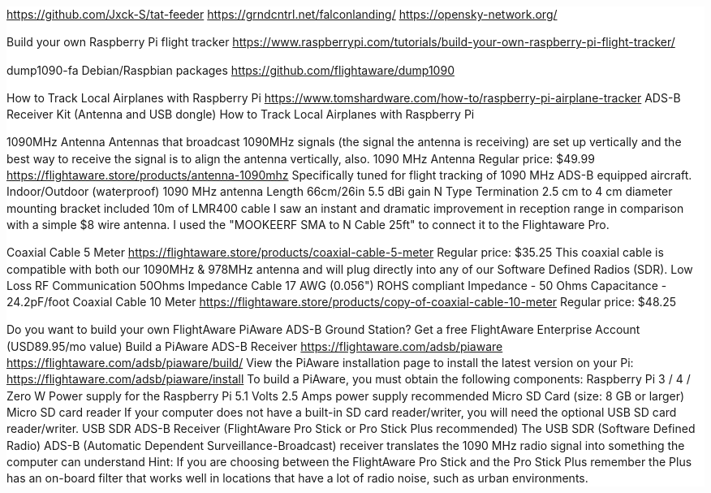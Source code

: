 https://github.com/Jxck-S/tat-feeder
https://grndcntrl.net/falconlanding/
https://opensky-network.org/


Build your own Raspberry Pi flight tracker
https://www.raspberrypi.com/tutorials/build-your-own-raspberry-pi-flight-tracker/

dump1090-fa Debian/Raspbian packages
https://github.com/flightaware/dump1090

How to Track Local Airplanes with Raspberry Pi 
https://www.tomshardware.com/how-to/raspberry-pi-airplane-tracker
ADS-B Receiver Kit (Antenna and USB dongle)
How to Track Local Airplanes with Raspberry Pi 

1090MHz Antenna
Antennas that broadcast 1090MHz signals (the signal the antenna is receiving) are set up vertically and the best way to receive the signal is to align the antenna vertically, also.
1090 MHz Antenna
Regular price:    $49.99
https://flightaware.store/products/antenna-1090mhz
Specifically tuned for flight tracking of 1090 MHz ADS-B equipped aircraft. 
    Indoor/Outdoor (waterproof) 1090 MHz antenna
    Length 66cm/26in
    5.5 dBi gain
    N Type Termination
    2.5 cm to 4 cm diameter mounting bracket included
10m of LMR400 cable
 I saw an instant and dramatic improvement in reception range in comparison with a simple $8 wire antenna. I used the "MOOKEERF SMA to N Cable 25ft" to connect it to the Flightaware Pro.
 
Coaxial Cable 5 Meter
https://flightaware.store/products/coaxial-cable-5-meter
Regular price:   $35.25 
This coaxial cable is compatible with both our 1090MHz & 978MHz antenna and will plug directly into any of our Software Defined Radios (SDR).
    Low Loss RF Communication 50Ohms Impedance Cable
    17 AWG (0.056")
    ROHS compliant
    Impedance - 50 Ohms
    Capacitance - 24.2pF/foot
Coaxial Cable 10 Meter
https://flightaware.store/products/copy-of-coaxial-cable-10-meter
Regular price:   $48.25 

Do you want to build your own FlightAware PiAware ADS-B Ground Station? 
Get a free FlightAware Enterprise Account (USD89.95/mo value) 
Build a PiAware ADS-B Receiver
https://flightaware.com/adsb/piaware
https://flightaware.com/adsb/piaware/build/
View the PiAware installation page to install the latest version on your Pi: 
https://flightaware.com/adsb/piaware/install
 To build a PiAware, you must obtain the following components:
    Raspberry Pi 3 / 4 / Zero W
    Power supply for the Raspberry Pi
        5.1 Volts 2.5 Amps power supply recommended
    Micro SD Card (size: 8 GB or larger)
    Micro SD card reader
        If your computer does not have a built-in SD card reader/writer, you will need the optional USB SD card reader/writer.
    USB SDR ADS-B Receiver (FlightAware Pro Stick or Pro Stick Plus recommended)
        The USB SDR (Software Defined Radio) ADS-B (Automatic Dependent Surveillance-Broadcast) receiver translates the 1090 MHz radio signal into something the computer can understand
        Hint: If you are choosing between the FlightAware Pro Stick and the Pro Stick Plus remember the Plus has an on-board filter that works well in locations that have a lot of radio noise, such as urban environments.